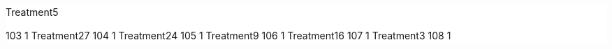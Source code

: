 Treatment5
</td>
</tr>
<tr>
<td style="text-align:right;">
103
</td>
<td style="text-align:left;">
1
</td>
<td style="text-align:left;">
Treatment27
</td>
</tr>
<tr>
<td style="text-align:right;">
104
</td>
<td style="text-align:left;">
1
</td>
<td style="text-align:left;">
Treatment24
</td>
</tr>
<tr>
<td style="text-align:right;">
105
</td>
<td style="text-align:left;">
1
</td>
<td style="text-align:left;">
Treatment9
</td>
</tr>
<tr>
<td style="text-align:right;">
106
</td>
<td style="text-align:left;">
1
</td>
<td style="text-align:left;">
Treatment16
</td>
</tr>
<tr>
<td style="text-align:right;">
107
</td>
<td style="text-align:left;">
1
</td>
<td style="text-align:left;">
Treatment3
</td>
</tr>
<tr>
<td style="text-align:right;">
108
</td>
<td style="text-align:left;">
1